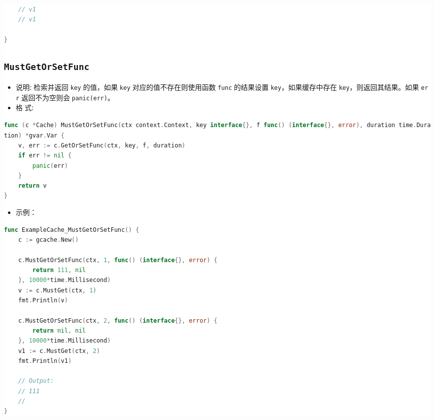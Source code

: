```go
  	// v1
  	// v1

}
```


## `MustGetOrSetFunc`

- 说明: 检索并返回 `key` 的值，如果 `key` 对应的值不存在则使用函数 `func` 的结果设置 `key`，如果缓存中存在 `key`，则返回其结果。如果 `err` 返回不为空则会 `panic(err)`。
- 格 式:









```go
func (c *Cache) MustGetOrSetFunc(ctx context.Context, key interface{}, f func() (interface{}, error), duration time.Duration) *gvar.Var {
  	v, err := c.GetOrSetFunc(ctx, key, f, duration)
  	if err != nil {
  		panic(err)
  	}
  	return v
}
```

- 示例：









```go
func ExampleCache_MustGetOrSetFunc() {
  	c := gcache.New()

  	c.MustGetOrSetFunc(ctx, 1, func() (interface{}, error) {
  		return 111, nil
  	}, 10000*time.Millisecond)
  	v := c.MustGet(ctx, 1)
  	fmt.Println(v)

  	c.MustGetOrSetFunc(ctx, 2, func() (interface{}, error) {
  		return nil, nil
  	}, 10000*time.Millisecond)
  	v1 := c.MustGet(ctx, 2)
  	fmt.Println(v1)

  	// Output:
  	// 111
  	//
}
```
